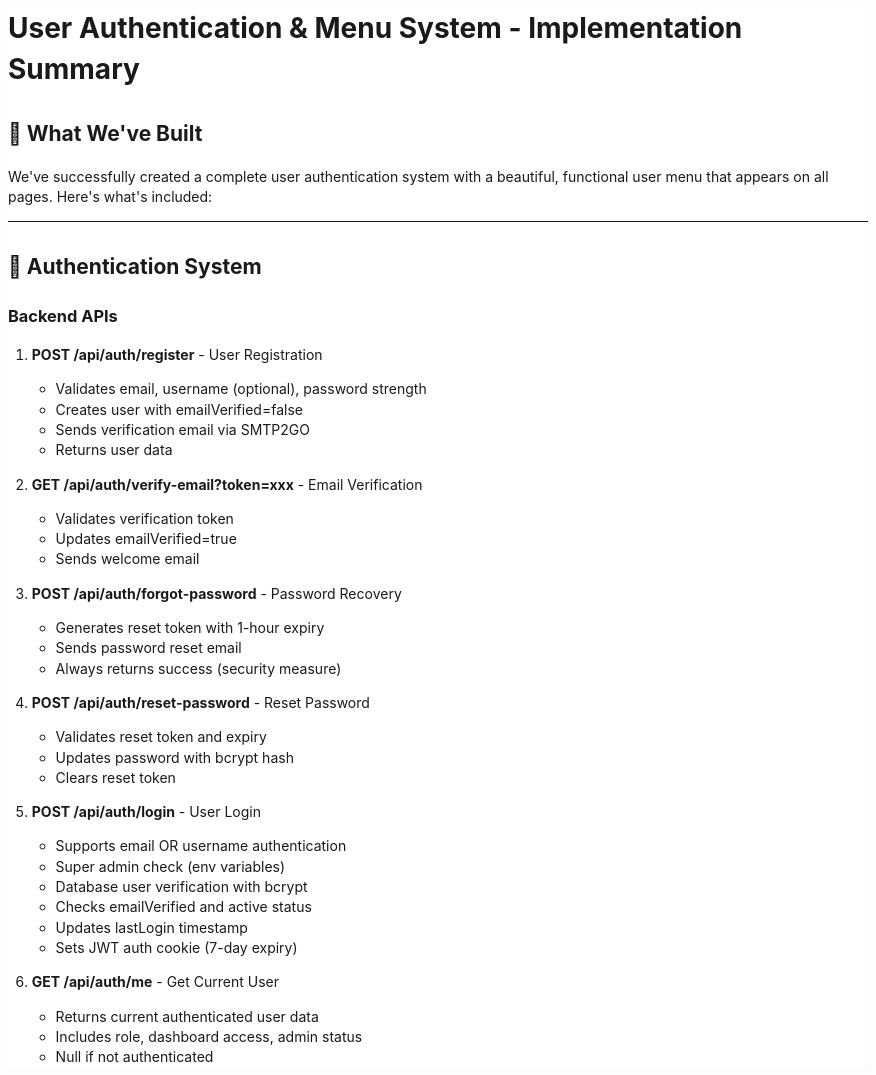 # User Authentication & Menu System - Implementation Summary

## 🎉 What We've Built

We've successfully created a complete user authentication system with a beautiful, functional user menu that appears on all pages. Here's what's included:

---

## 🔐 Authentication System

### Backend APIs

1. **POST /api/auth/register** - User Registration

   - Validates email, username (optional), password strength
   - Creates user with emailVerified=false
   - Sends verification email via SMTP2GO
   - Returns user data

2. **GET /api/auth/verify-email?token=xxx** - Email Verification

   - Validates verification token
   - Updates emailVerified=true
   - Sends welcome email

3. **POST /api/auth/forgot-password** - Password Recovery

   - Generates reset token with 1-hour expiry
   - Sends password reset email
   - Always returns success (security measure)

4. **POST /api/auth/reset-password** - Reset Password

   - Validates reset token and expiry
   - Updates password with bcrypt hash
   - Clears reset token

5. **POST /api/auth/login** - User Login

   - Supports email OR username authentication
   - Super admin check (env variables)
   - Database user verification with bcrypt
   - Checks emailVerified and active status
   - Updates lastLogin timestamp
   - Sets JWT auth cookie (7-day expiry)

6. **GET /api/auth/me** - Get Current User

   - Returns current authenticated user data
   - Includes role, dashboard access, admin status
   - Null if not authenticated
